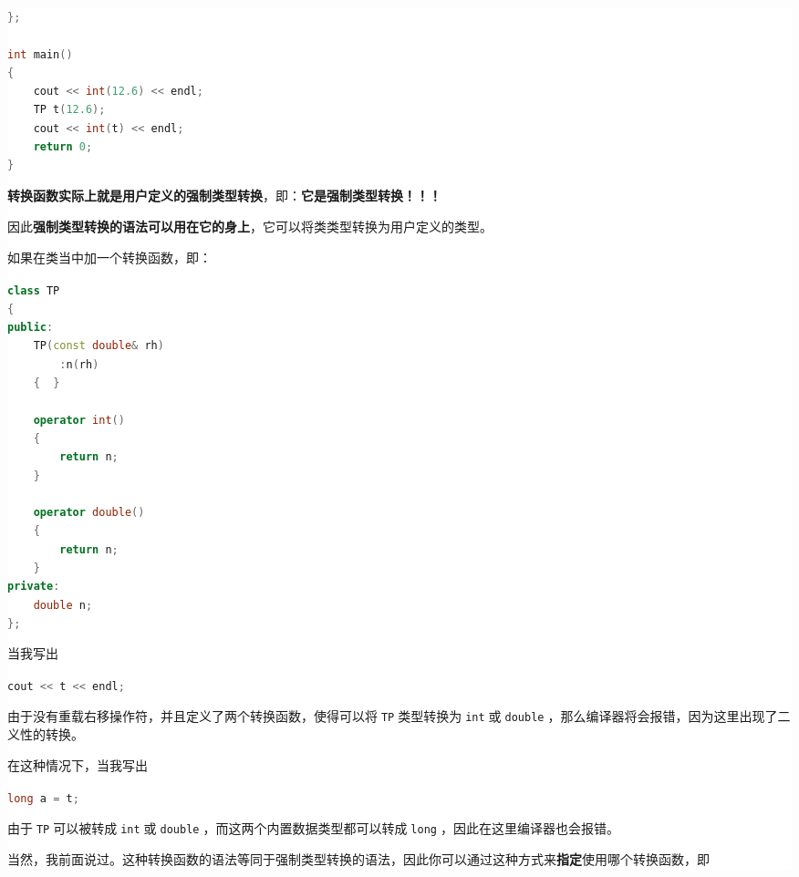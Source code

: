 ```cpp
};

int main()
{
	cout << int(12.6) << endl;
	TP t(12.6);
	cout << int(t) << endl;
	return 0;
}
```

**转换函数实际上就是用户定义的强制类型转换**，即：**它是强制类型转换！！！**

因此**强制类型转换的语法可以用在它的身上**，它可以将类类型转换为用户定义的类型。

如果在类当中加一个转换函数，即：

```cpp
class TP
{
public:
	TP(const double& rh)
		:n(rh)
	{  }

	operator int()
	{
		return n;
	}

	operator double()
	{
		return n;
	}
private:
	double n;
};
```

当我写出

```cpp
cout << t << endl;
```

由于没有重载右移操作符，并且定义了两个转换函数，使得可以将 `TP` 类型转换为 `int` 或 `double` ，那么编译器将会报错，因为这里出现了二义性的转换。

在这种情况下，当我写出

```cpp
long a = t;
```

由于 `TP` 可以被转成 `int` 或 `double` ，而这两个内置数据类型都可以转成 `long` ，因此在这里编译器也会报错。

当然，我前面说过。这种转换函数的语法等同于强制类型转换的语法，因此你可以通过这种方式来**指定**使用哪个转换函数，即
